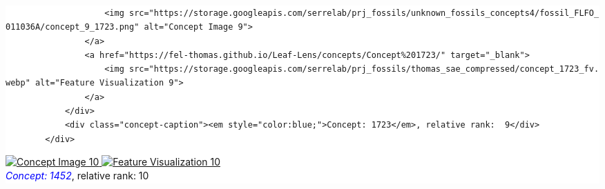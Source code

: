                         <img src="https://storage.googleapis.com/serrelab/prj_fossils/unknown_fossils_concepts4/fossil_FLFO_011036A/concept_9_1723.png" alt="Concept Image 9">
                    </a>
                    <a href="https://fel-thomas.github.io/Leaf-Lens/concepts/Concept%201723/" target="_blank">
                        <img src="https://storage.googleapis.com/serrelab/prj_fossils/thomas_sae_compressed/concept_1723_fv.webp" alt="Feature Visualization 9">
                    </a>
                </div>
                <div class="concept-caption"><em style="color:blue;">Concept: 1723</em>, relative rank:  9</div>
            </div>
<div class="concept-card">
                <div class="concept-images">
                    <a href="https://fel-thomas.github.io/Leaf-Lens/concepts/Concept%201452/" target="_blank">
                        <img src="https://storage.googleapis.com/serrelab/prj_fossils/unknown_fossils_concepts4/fossil_FLFO_011036A/concept_10_1452.png" alt="Concept Image 10">
                    </a>
                    <a href="https://fel-thomas.github.io/Leaf-Lens/concepts/Concept%201452/" target="_blank">
                        <img src="https://storage.googleapis.com/serrelab/prj_fossils/thomas_sae_compressed/concept_1452_fv.webp" alt="Feature Visualization 10">
                    </a>
                </div>
                <div class="concept-caption"><em style="color:blue;">Concept: 1452</em>, relative rank:  10</div>
            </div>
        </div>
    </div>
</body>
</html>
